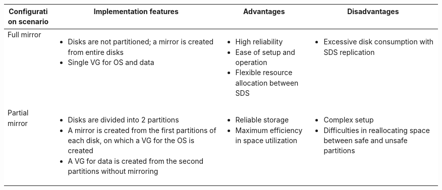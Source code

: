 <table>
  <thead>
    <tr>
      <th>Configuration scenario</th>
      <th>Implementation features</th>
      <th>Advantages</th>
      <th>Disadvantages</th>
    </tr>
  </thead>
  <tbody>
    <tr>
      <td>Full mirror</td>
      <td>
        <ul>
          <li>Disks are not partitioned; a mirror is created from entire disks</li>
          <li>Single VG for OS and data</li>
        </ul>
      </td>
      <td>
        <ul>
          <li>High reliability</li>
          <li>Ease of setup and operation</li>
          <li>Flexible resource allocation between SDS</li>
        </ul>
      </td>
      <td>
        <ul>
          <li>Excessive disk consumption with SDS replication</li>
        </ul>
      </td>
    </tr>
    <tr>
      <td>Partial mirror</td>
      <td>
        <ul>
          <li>Disks are divided into 2 partitions</li>
          <li>A mirror is created from the first partitions of each disk, on which a VG for the OS is created</li>
          <li>A VG for data is created from the second partitions without mirroring</li>
        </ul>
      </td>
      <td>
        <ul>
          <li>Reliable storage</li>
          <li>Maximum efficiency in space utilization</li>
        </ul>
      </td>
      <td>
        <ul>
          <li>Complex setup</li>
          <li>Difficulties in reallocating space between safe and unsafe partitions</li>
        </ul>
      </td>
    </tr>
  </tbody>
</table>
